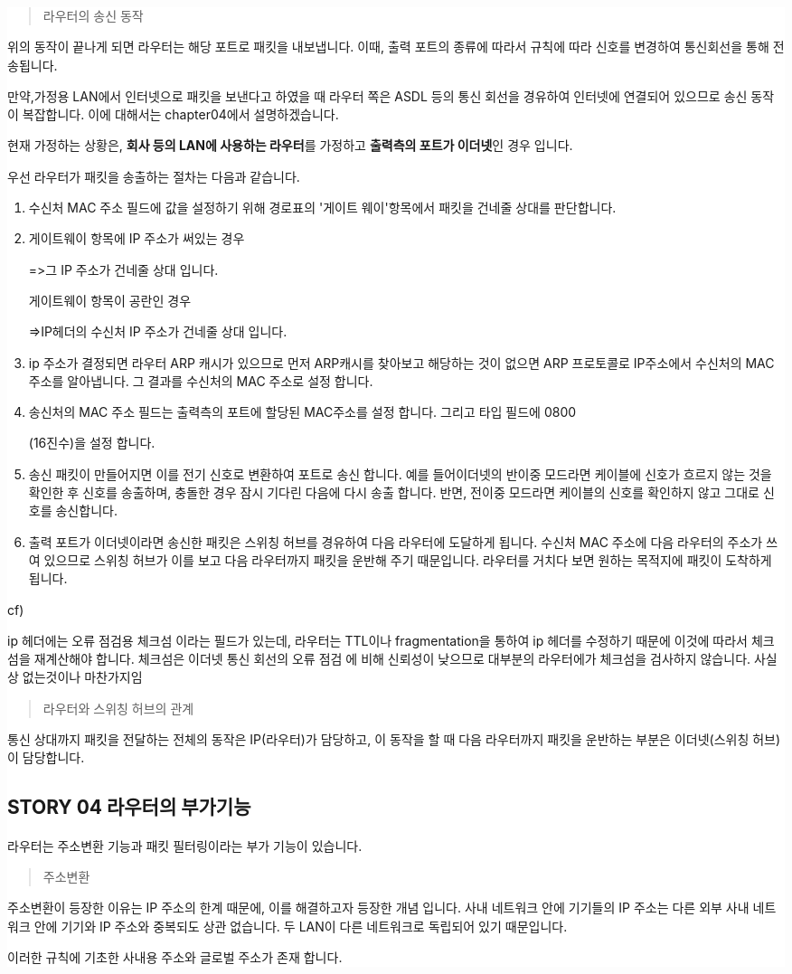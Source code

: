 
   

   > 라우터의 송신 동작

   위의 동작이 끝나게 되면 라우터는 해당 포트로 패킷을 내보냅니다. 이때, 출력 포트의 종류에 따라서 규칙에 따라 신호를 변경하여 통신회선을 통해 전송됩니다.

   만약,가정용 LAN에서 인터넷으로 패킷을 보낸다고 하였을 때 라우터 쪽은 ASDL 등의 통신 회선을 경유하여 인터넷에 연결되어 있으므로 송신 동작이 복잡합니다. 이에 대해서는 chapter04에서 설명하겠습니다.

   현재 가정하는 상황은, **회사 등의 LAN에 사용하는 라우터**를 가정하고 **출력측의 포트가 이더넷**인 경우 입니다.

   우선 라우터가 패킷을 송출하는 절차는 다음과 같습니다.

   

   1. 수신처 MAC 주소 필드에 값을 설정하기 위해 경로표의 '게이트 웨이'항목에서 패킷을 건네줄 상대를 판단합니다.

   2. 게이트웨이 항목에 IP 주소가 써있는 경우

      =>그 IP 주소가 건네줄 상대 입니다.

      게이트웨이 항목이 공란인 경우

      =>IP헤더의 수신처 IP 주소가 건네줄 상대 입니다.

   3. ip 주소가 결정되면 라우터 ARP 캐시가 있으므로 먼저 ARP캐시를 찾아보고 해당하는 것이 없으면  ARP 프로토콜로 IP주소에서 수신처의 MAC주소를 알아냅니다. 그 결과를 수신처의 MAC 주소로 설정 합니다. 

   4. 송신처의 MAC 주소 필드는 출력측의 포트에 할당된 MAC주소를 설정 합니다. 그리고 타입 필드에 0800

      (16진수)을 설정 합니다.

   5. 송신 패킷이 만들어지면 이를 전기 신호로 변환하여 포트로 송신 합니다.  예를 들어이더넷의 반이중 모드라면 케이블에 신호가 흐르지 않는 것을 확인한 후 신호를 송출하며, 충돌한 경우 잠시 기다린 다음에 다시 송출 합니다. 반면, 전이중 모드라면 케이블의 신호를 확인하지 않고 그대로 신호를 송신합니다.

   6. 출력 포트가 이더넷이라면 송신한 패킷은 스위칭 허브를 경유하여 다음 라우터에 도달하게 됩니다. 수신처 MAC 주소에 다음 라우터의 주소가 쓰여 있으므로 스위칭 허브가 이를 보고 다음 라우터까지 패킷을 운반해 주기 때문입니다. 라우터를 거치다 보면 원하는 목적지에 패킷이 도착하게 됩니다.

   cf)

   ip 헤더에는 오류 점검용 체크섬 이라는 필드가 있는데, 라우터는 TTL이나 fragmentation을 통하여 ip 헤더를 수정하기 때문에 이것에 따라서 체크섬을 재계산해야 합니다. 체크섬은 이더넷 통신 회선의 오류 점검 에 비해 신뢰성이 낮으므로 대부분의 라우터에가 체크섬을 검사하지 않습니다. 사실상 없는것이나 마찬가지임



> 라우터와 스위칭 허브의 관계

통신 상대까지 패킷을 전달하는 전체의 동작은 IP(라우터)가 담당하고, 이 동작을 할 때 다음 라우터까지 패킷을 운반하는 부분은 이더넷(스위칭 허브)이 담당합니다.







## STORY 04 라우터의 부가기능

라우터는 주소변환 기능과 패킷 필터링이라는 부가 기능이 있습니다.

> 주소변환

주소변환이 등장한 이유는 IP 주소의 한계 때문에, 이를 해결하고자 등장한 개념 입니다. 사내 네트워크 안에 기기들의 IP 주소는 다른 외부 사내 네트워크 안에 기기와 IP 주소와 중복되도 상관 없습니다. 두 LAN이 다른 네트워크로 독립되어 있기 때문입니다.  

이러한 규칙에 기초한 사내용 주소와 글로벌 주소가 존재 합니다.
